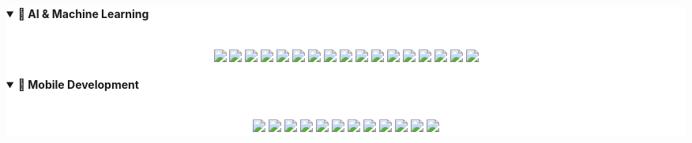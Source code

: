 </p>
</details>

<details open>
<summary><b>🤖 AI & Machine Learning</b></summary>
<br>
<p align="center">
    <img src="https://img.shields.io/badge/OpenAI-412991?style=for-the-badge&logo=openai&logoColor=white"/>
    <img src="https://img.shields.io/badge/ChatGPT-74aa9c?style=for-the-badge&logo=openai&logoColor=white"/>
    <img src="https://img.shields.io/badge/Claude-000000?style=for-the-badge&logo=anthropic&logoColor=white"/>
    <img src="https://img.shields.io/badge/Gemini-8E75B2?style=for-the-badge&logo=google&logoColor=white"/>
    <img src="https://img.shields.io/badge/TensorFlow-FF6F00?style=for-the-badge&logo=tensorflow&logoColor=white"/>
    <img src="https://img.shields.io/badge/PyTorch-EE4C2C?style=for-the-badge&logo=pytorch&logoColor=white"/>
    <img src="https://img.shields.io/badge/Hugging_Face-FFD21E?style=for-the-badge&logo=huggingface&logoColor=black"/>
    <img src="https://img.shields.io/badge/LangChain-000000?style=for-the-badge&logo=langchain&logoColor=white"/>
    <img src="https://img.shields.io/badge/LlamaIndex-000000?style=for-the-badge&logo=llamaindex&logoColor=white"/>
    <img src="https://img.shields.io/badge/Pinecone-000000?style=for-the-badge&logo=pinecone&logoColor=white"/>
    <img src="https://img.shields.io/badge/Weaviate-FF6154?style=for-the-badge&logo=weaviate&logoColor=white"/>
    <img src="https://img.shields.io/badge/Chroma-000000?style=for-the-badge&logo=chroma&logoColor=white"/>
    <img src="https://img.shields.io/badge/Jupyter-F37626?style=for-the-badge&logo=jupyter&logoColor=white"/>
    <img src="https://img.shields.io/badge/scikit_learn-F7931E?style=for-the-badge&logo=scikit-learn&logoColor=white"/>
    <img src="https://img.shields.io/badge/Pandas-150458?style=for-the-badge&logo=pandas&logoColor=white"/>
    <img src="https://img.shields.io/badge/NumPy-013243?style=for-the-badge&logo=numpy&logoColor=white"/>
    <img src="https://img.shields.io/badge/MentraOS-FF6B35?style=for-the-badge&logo=mentra&logoColor=white"/>
</p>
</details>

<details open>
<summary><b>📱 Mobile Development</b></summary>
<br>
<p align="center">
    <img src="https://img.shields.io/badge/React_Native-20232A?style=for-the-badge&logo=react&logoColor=61DAFB"/>
    <img src="https://img.shields.io/badge/Expo-000020?style=for-the-badge&logo=expo&logoColor=white"/>
    <img src="https://img.shields.io/badge/Flutter-02569B?style=for-the-badge&logo=flutter&logoColor=white"/>
    <img src="https://img.shields.io/badge/Ionic-3880FF?style=for-the-badge&logo=ionic&logoColor=white"/>
    <img src="https://img.shields.io/badge/Capacitor-119EFF?style=for-the-badge&logo=capacitor&logoColor=white"/>
    <img src="https://img.shields.io/badge/Tauri-FFC131?style=for-the-badge&logo=tauri&logoColor=white"/>
    <img src="https://img.shields.io/badge/Electron-2B2E3A?style=for-the-badge&logo=electron&logoColor=9FEAF9"/>
    <img src="https://img.shields.io/badge/PWA-5A0FC8?style=for-the-badge&logo=pwa&logoColor=white"/>
    <img src="https://img.shields.io/badge/Android-3DDC84?style=for-the-badge&logo=android&logoColor=white"/>
    <img src="https://img.shields.io/badge/iOS-000000?style=for-the-badge&logo=ios&logoColor=white"/>
    <img src="https://img.shields.io/badge/Xamarin-3498DB?style=for-the-badge&logo=xamarin&logoColor=white"/>
    <img src="https://img.shields.io/badge/Unity-100000?style=for-the-badge&logo=unity&logoColor=white"/>
</p>
</details>
